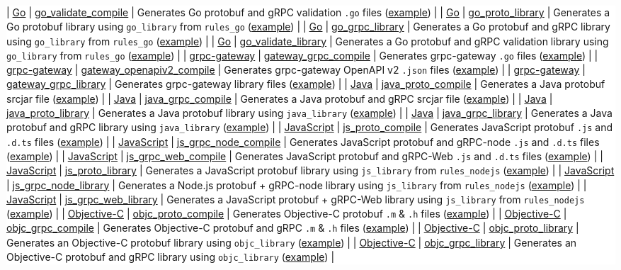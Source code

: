 | [Go](https://rules-proto-grpc.com/en/latest/lang/go.html) | [go_validate_compile](https://rules-proto-grpc.com/en/latest/lang/go.html#go-validate-compile) | Generates Go protobuf and gRPC validation ``.go`` files ([example](/example/go/go_validate_compile)) |
| [Go](https://rules-proto-grpc.com/en/latest/lang/go.html) | [go_proto_library](https://rules-proto-grpc.com/en/latest/lang/go.html#go-proto-library) | Generates a Go protobuf library using ``go_library`` from ``rules_go`` ([example](/example/go/go_proto_library)) |
| [Go](https://rules-proto-grpc.com/en/latest/lang/go.html) | [go_grpc_library](https://rules-proto-grpc.com/en/latest/lang/go.html#go-grpc-library) | Generates a Go protobuf and gRPC library using ``go_library`` from ``rules_go`` ([example](/example/go/go_grpc_library)) |
| [Go](https://rules-proto-grpc.com/en/latest/lang/go.html) | [go_validate_library](https://rules-proto-grpc.com/en/latest/lang/go.html#go-validate-library) | Generates a Go protobuf and gRPC validation library using ``go_library`` from ``rules_go`` ([example](/example/go/go_validate_library)) |
| [grpc-gateway](https://rules-proto-grpc.com/en/latest/lang/grpc-gateway.html) | [gateway_grpc_compile](https://rules-proto-grpc.com/en/latest/lang/grpc-gateway.html#gateway-grpc-compile) | Generates grpc-gateway ``.go`` files ([example](/example/grpc-gateway/gateway_grpc_compile)) |
| [grpc-gateway](https://rules-proto-grpc.com/en/latest/lang/grpc-gateway.html) | [gateway_openapiv2_compile](https://rules-proto-grpc.com/en/latest/lang/grpc-gateway.html#gateway-openapiv2-compile) | Generates grpc-gateway OpenAPI v2 ``.json`` files ([example](/example/grpc-gateway/gateway_openapiv2_compile)) |
| [grpc-gateway](https://rules-proto-grpc.com/en/latest/lang/grpc-gateway.html) | [gateway_grpc_library](https://rules-proto-grpc.com/en/latest/lang/grpc-gateway.html#gateway-grpc-library) | Generates grpc-gateway library files ([example](/example/grpc-gateway/gateway_grpc_library)) |
| [Java](https://rules-proto-grpc.com/en/latest/lang/java.html) | [java_proto_compile](https://rules-proto-grpc.com/en/latest/lang/java.html#java-proto-compile) | Generates a Java protobuf srcjar file ([example](/example/java/java_proto_compile)) |
| [Java](https://rules-proto-grpc.com/en/latest/lang/java.html) | [java_grpc_compile](https://rules-proto-grpc.com/en/latest/lang/java.html#java-grpc-compile) | Generates a Java protobuf and gRPC srcjar file ([example](/example/java/java_grpc_compile)) |
| [Java](https://rules-proto-grpc.com/en/latest/lang/java.html) | [java_proto_library](https://rules-proto-grpc.com/en/latest/lang/java.html#java-proto-library) | Generates a Java protobuf library using ``java_library`` ([example](/example/java/java_proto_library)) |
| [Java](https://rules-proto-grpc.com/en/latest/lang/java.html) | [java_grpc_library](https://rules-proto-grpc.com/en/latest/lang/java.html#java-grpc-library) | Generates a Java protobuf and gRPC library using ``java_library`` ([example](/example/java/java_grpc_library)) |
| [JavaScript](https://rules-proto-grpc.com/en/latest/lang/js.html) | [js_proto_compile](https://rules-proto-grpc.com/en/latest/lang/js.html#js-proto-compile) | Generates JavaScript protobuf ``.js`` and ``.d.ts`` files ([example](/example/js/js_proto_compile)) |
| [JavaScript](https://rules-proto-grpc.com/en/latest/lang/js.html) | [js_grpc_node_compile](https://rules-proto-grpc.com/en/latest/lang/js.html#js-grpc-node-compile) | Generates JavaScript protobuf and gRPC-node ``.js`` and ``.d.ts`` files ([example](/example/js/js_grpc_node_compile)) |
| [JavaScript](https://rules-proto-grpc.com/en/latest/lang/js.html) | [js_grpc_web_compile](https://rules-proto-grpc.com/en/latest/lang/js.html#js-grpc-web-compile) | Generates JavaScript protobuf and gRPC-Web ``.js`` and ``.d.ts`` files ([example](/example/js/js_grpc_web_compile)) |
| [JavaScript](https://rules-proto-grpc.com/en/latest/lang/js.html) | [js_proto_library](https://rules-proto-grpc.com/en/latest/lang/js.html#js-proto-library) | Generates a JavaScript protobuf library using ``js_library`` from ``rules_nodejs`` ([example](/example/js/js_proto_library)) |
| [JavaScript](https://rules-proto-grpc.com/en/latest/lang/js.html) | [js_grpc_node_library](https://rules-proto-grpc.com/en/latest/lang/js.html#js-grpc-node-library) | Generates a Node.js protobuf + gRPC-node library using ``js_library`` from ``rules_nodejs`` ([example](/example/js/js_grpc_node_library)) |
| [JavaScript](https://rules-proto-grpc.com/en/latest/lang/js.html) | [js_grpc_web_library](https://rules-proto-grpc.com/en/latest/lang/js.html#js-grpc-web-library) | Generates a JavaScript protobuf + gRPC-Web library using ``js_library`` from ``rules_nodejs`` ([example](/example/js/js_grpc_web_library)) |
| [Objective-C](https://rules-proto-grpc.com/en/latest/lang/objc.html) | [objc_proto_compile](https://rules-proto-grpc.com/en/latest/lang/objc.html#objc-proto-compile) | Generates Objective-C protobuf ``.m`` & ``.h`` files ([example](/example/objc/objc_proto_compile)) |
| [Objective-C](https://rules-proto-grpc.com/en/latest/lang/objc.html) | [objc_grpc_compile](https://rules-proto-grpc.com/en/latest/lang/objc.html#objc-grpc-compile) | Generates Objective-C protobuf and gRPC ``.m`` & ``.h`` files ([example](/example/objc/objc_grpc_compile)) |
| [Objective-C](https://rules-proto-grpc.com/en/latest/lang/objc.html) | [objc_proto_library](https://rules-proto-grpc.com/en/latest/lang/objc.html#objc-proto-library) | Generates an Objective-C protobuf library using ``objc_library`` ([example](/example/objc/objc_proto_library)) |
| [Objective-C](https://rules-proto-grpc.com/en/latest/lang/objc.html) | [objc_grpc_library](https://rules-proto-grpc.com/en/latest/lang/objc.html#objc-grpc-library) | Generates an Objective-C protobuf and gRPC library using ``objc_library`` ([example](/example/objc/objc_grpc_library)) |